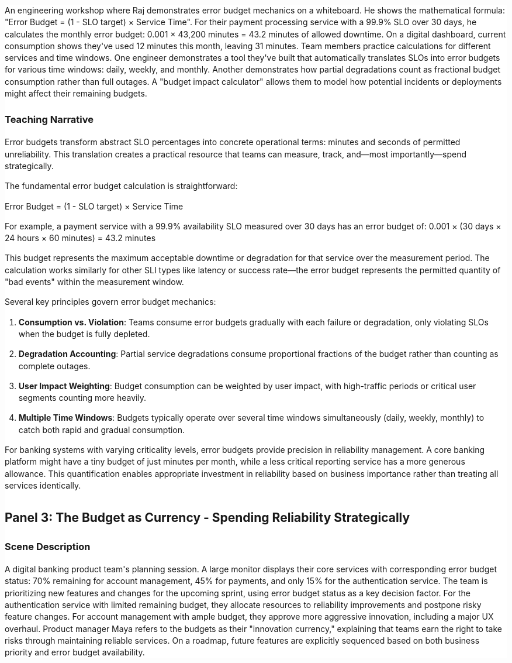  An engineering workshop where Raj demonstrates error budget mechanics on a whiteboard. He shows the mathematical formula: "Error Budget = (1 - SLO target) × Service Time". For their payment processing service with a 99.9% SLO over 30 days, he calculates the monthly error budget: 0.001 × 43,200 minutes = 43.2 minutes of allowed downtime. On a digital dashboard, current consumption shows they've used 12 minutes this month, leaving 31 minutes. Team members practice calculations for different services and time windows. One engineer demonstrates a tool they've built that automatically translates SLOs into error budgets for various time windows: daily, weekly, and monthly. Another demonstrates how partial degradations count as fractional budget consumption rather than full outages. A "budget impact calculator" allows them to model how potential incidents or deployments might affect their remaining budgets.

### Teaching Narrative
Error budgets transform abstract SLO percentages into concrete operational terms: minutes and seconds of permitted unreliability. This translation creates a practical resource that teams can measure, track, and—most importantly—spend strategically.

The fundamental error budget calculation is straightforward:

Error Budget = (1 - SLO target) × Service Time

For example, a payment service with a 99.9% availability SLO measured over 30 days has an error budget of:
0.001 × (30 days × 24 hours × 60 minutes) = 43.2 minutes

This budget represents the maximum acceptable downtime or degradation for that service over the measurement period. The calculation works similarly for other SLI types like latency or success rate—the error budget represents the permitted quantity of "bad events" within the measurement window.

Several key principles govern error budget mechanics:

1. **Consumption vs. Violation**: Teams consume error budgets gradually with each failure or degradation, only violating SLOs when the budget is fully depleted.

2. **Degradation Accounting**: Partial service degradations consume proportional fractions of the budget rather than counting as complete outages.

3. **User Impact Weighting**: Budget consumption can be weighted by user impact, with high-traffic periods or critical user segments counting more heavily.

4. **Multiple Time Windows**: Budgets typically operate over several time windows simultaneously (daily, weekly, monthly) to catch both rapid and gradual consumption.

For banking systems with varying criticality levels, error budgets provide precision in reliability management. A core banking platform might have a tiny budget of just minutes per month, while a less critical reporting service has a more generous allowance. This quantification enables appropriate investment in reliability based on business importance rather than treating all services identically.

## Panel 3: The Budget as Currency - Spending Reliability Strategically
### Scene Description

 A digital banking product team's planning session. A large monitor displays their core services with corresponding error budget status: 70% remaining for account management, 45% for payments, and only 15% for the authentication service. The team is prioritizing new features and changes for the upcoming sprint, using error budget status as a key decision factor. For the authentication service with limited remaining budget, they allocate resources to reliability improvements and postpone risky feature changes. For account management with ample budget, they approve more aggressive innovation, including a major UX overhaul. Product manager Maya refers to the budgets as their "innovation currency," explaining that teams earn the right to take risks through maintaining reliable services. On a roadmap, future features are explicitly sequenced based on both business priority and error budget availability.
